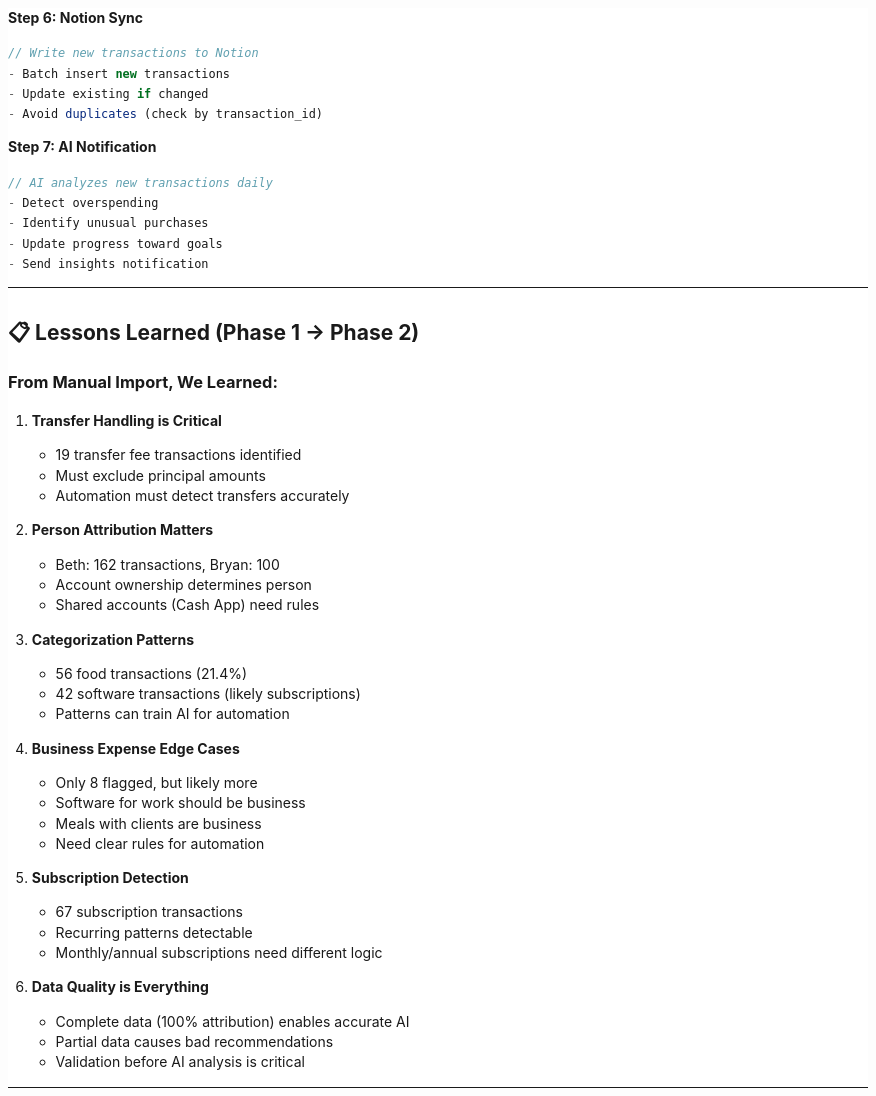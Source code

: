 **Step 6: Notion Sync**
```javascript
// Write new transactions to Notion
- Batch insert new transactions
- Update existing if changed
- Avoid duplicates (check by transaction_id)
```

**Step 7: AI Notification**
```javascript
// AI analyzes new transactions daily
- Detect overspending
- Identify unusual purchases
- Update progress toward goals
- Send insights notification
```

---

## 📋 Lessons Learned (Phase 1 → Phase 2)

### **From Manual Import, We Learned:**

1. **Transfer Handling is Critical**
   - 19 transfer fee transactions identified
   - Must exclude principal amounts
   - Automation must detect transfers accurately

2. **Person Attribution Matters**
   - Beth: 162 transactions, Bryan: 100
   - Account ownership determines person
   - Shared accounts (Cash App) need rules

3. **Categorization Patterns**
   - 56 food transactions (21.4%)
   - 42 software transactions (likely subscriptions)
   - Patterns can train AI for automation

4. **Business Expense Edge Cases**
   - Only 8 flagged, but likely more
   - Software for work should be business
   - Meals with clients are business
   - Need clear rules for automation

5. **Subscription Detection**
   - 67 subscription transactions
   - Recurring patterns detectable
   - Monthly/annual subscriptions need different logic

6. **Data Quality is Everything**
   - Complete data (100% attribution) enables accurate AI
   - Partial data causes bad recommendations
   - Validation before AI analysis is critical

---
